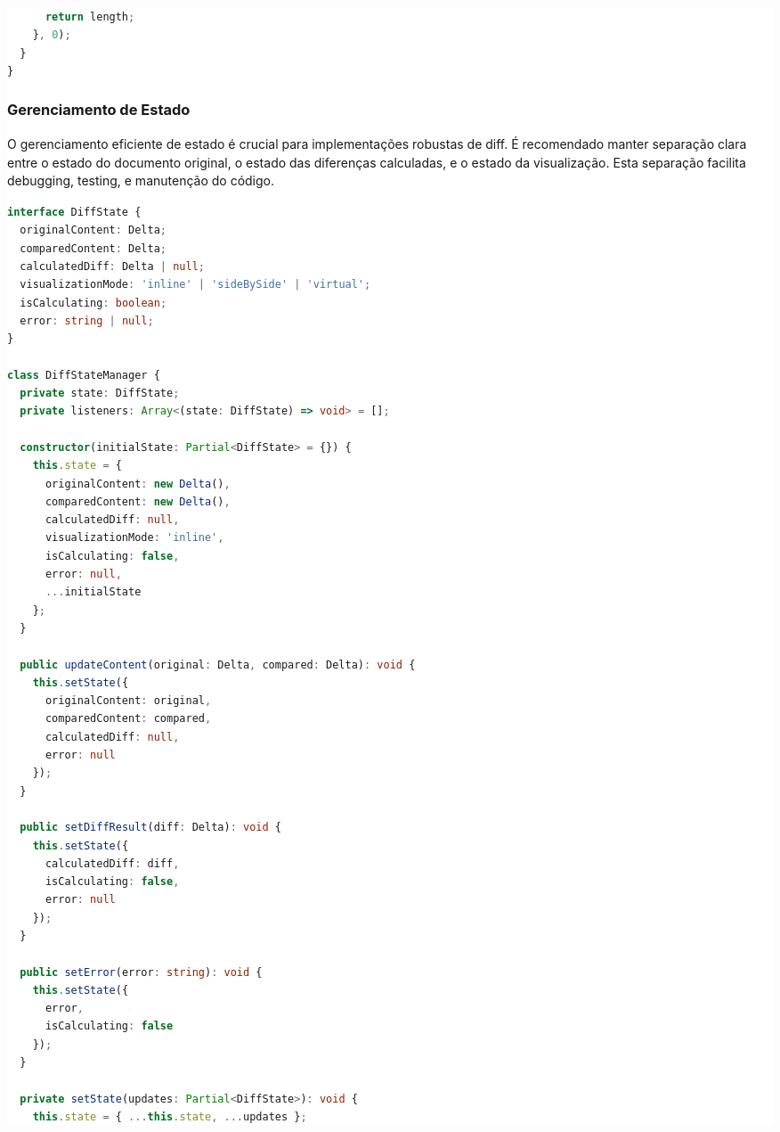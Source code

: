 ```typescript
      return length;
    }, 0);
  }
}
```

### Gerenciamento de Estado

O gerenciamento eficiente de estado é crucial para implementações robustas de diff. É recomendado manter separação clara entre o estado do documento original, o estado das diferenças calculadas, e o estado da visualização. Esta separação facilita debugging, testing, e manutenção do código.

```typescript
interface DiffState {
  originalContent: Delta;
  comparedContent: Delta;
  calculatedDiff: Delta | null;
  visualizationMode: 'inline' | 'sideBySide' | 'virtual';
  isCalculating: boolean;
  error: string | null;
}

class DiffStateManager {
  private state: DiffState;
  private listeners: Array<(state: DiffState) => void> = [];
  
  constructor(initialState: Partial<DiffState> = {}) {
    this.state = {
      originalContent: new Delta(),
      comparedContent: new Delta(),
      calculatedDiff: null,
      visualizationMode: 'inline',
      isCalculating: false,
      error: null,
      ...initialState
    };
  }
  
  public updateContent(original: Delta, compared: Delta): void {
    this.setState({
      originalContent: original,
      comparedContent: compared,
      calculatedDiff: null,
      error: null
    });
  }
  
  public setDiffResult(diff: Delta): void {
    this.setState({
      calculatedDiff: diff,
      isCalculating: false,
      error: null
    });
  }
  
  public setError(error: string): void {
    this.setState({
      error,
      isCalculating: false
    });
  }
  
  private setState(updates: Partial<DiffState>): void {
    this.state = { ...this.state, ...updates };
```